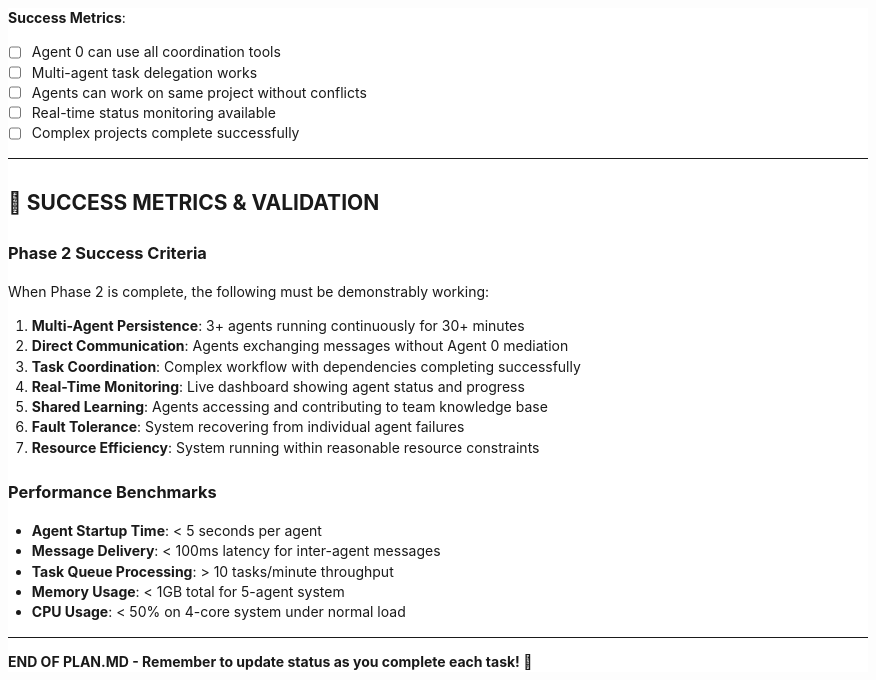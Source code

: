 **Success Metrics**:
- [ ] Agent 0 can use all coordination tools
- [ ] Multi-agent task delegation works
- [ ] Agents can work on same project without conflicts
- [ ] Real-time status monitoring available
- [ ] Complex projects complete successfully

---

## 🎯 **SUCCESS METRICS & VALIDATION**

### **Phase 2 Success Criteria**
When Phase 2 is complete, the following must be demonstrably working:

1. **Multi-Agent Persistence**: 3+ agents running continuously for 30+ minutes
2. **Direct Communication**: Agents exchanging messages without Agent 0 mediation
3. **Task Coordination**: Complex workflow with dependencies completing successfully
4. **Real-Time Monitoring**: Live dashboard showing agent status and progress
5. **Shared Learning**: Agents accessing and contributing to team knowledge base
6. **Fault Tolerance**: System recovering from individual agent failures
7. **Resource Efficiency**: System running within reasonable resource constraints

### **Performance Benchmarks**
- **Agent Startup Time**: < 5 seconds per agent
- **Message Delivery**: < 100ms latency for inter-agent messages
- **Task Queue Processing**: > 10 tasks/minute throughput
- **Memory Usage**: < 1GB total for 5-agent system
- **CPU Usage**: < 50% on 4-core system under normal load

---

**END OF PLAN.MD - Remember to update status as you complete each task! 🚀**
